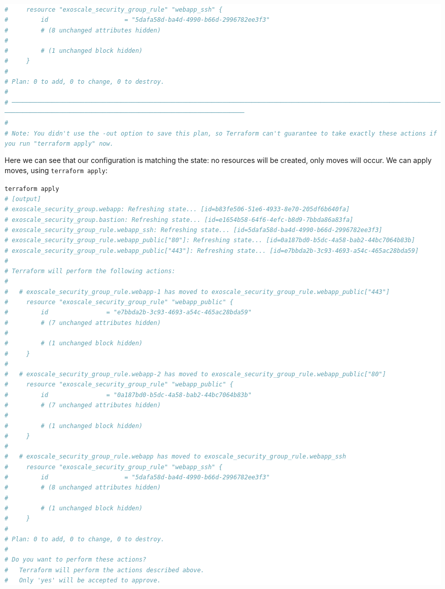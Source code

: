 ```bash
#     resource "exoscale_security_group_rule" "webapp_ssh" {
#         id                     = "5dafa58d-ba4d-4990-b66d-2996782ee3f3"
#         # (8 unchanged attributes hidden)
#
#         # (1 unchanged block hidden)
#     }
#
# Plan: 0 to add, 0 to change, 0 to destroy.
#
# ────────────────────────────────────────────────────────────────────────────────────────────────────────────────────────────────────────────────────────────────────────────────────────
#
# Note: You didn't use the -out option to save this plan, so Terraform can't guarantee to take exactly these actions if you run "terraform apply" now.
```

Here we can see that our configuration is matching the state: no resources will be created, only moves will occur. We can apply moves, using `terraform apply`:

```bash
terraform apply
# [output]
# exoscale_security_group.webapp: Refreshing state... [id=b83fe506-51e6-4933-8e70-205df6b640fa]
# exoscale_security_group.bastion: Refreshing state... [id=e1654b58-64f6-4efc-b8d9-7bbda86a83fa]
# exoscale_security_group_rule.webapp_ssh: Refreshing state... [id=5dafa58d-ba4d-4990-b66d-2996782ee3f3]
# exoscale_security_group_rule.webapp_public["80"]: Refreshing state... [id=0a187bd0-b5dc-4a58-bab2-44bc7064b83b]
# exoscale_security_group_rule.webapp_public["443"]: Refreshing state... [id=e7bbda2b-3c93-4693-a54c-465ac28bda59]
#
# Terraform will perform the following actions:
#
#   # exoscale_security_group_rule.webapp-1 has moved to exoscale_security_group_rule.webapp_public["443"]
#     resource "exoscale_security_group_rule" "webapp_public" {
#         id                = "e7bbda2b-3c93-4693-a54c-465ac28bda59"
#         # (7 unchanged attributes hidden)
#
#         # (1 unchanged block hidden)
#     }
#
#   # exoscale_security_group_rule.webapp-2 has moved to exoscale_security_group_rule.webapp_public["80"]
#     resource "exoscale_security_group_rule" "webapp_public" {
#         id                = "0a187bd0-b5dc-4a58-bab2-44bc7064b83b"
#         # (7 unchanged attributes hidden)
#
#         # (1 unchanged block hidden)
#     }
#
#   # exoscale_security_group_rule.webapp has moved to exoscale_security_group_rule.webapp_ssh
#     resource "exoscale_security_group_rule" "webapp_ssh" {
#         id                     = "5dafa58d-ba4d-4990-b66d-2996782ee3f3"
#         # (8 unchanged attributes hidden)
#
#         # (1 unchanged block hidden)
#     }
#
# Plan: 0 to add, 0 to change, 0 to destroy.
#
# Do you want to perform these actions?
#   Terraform will perform the actions described above.
#   Only 'yes' will be accepted to approve.
```